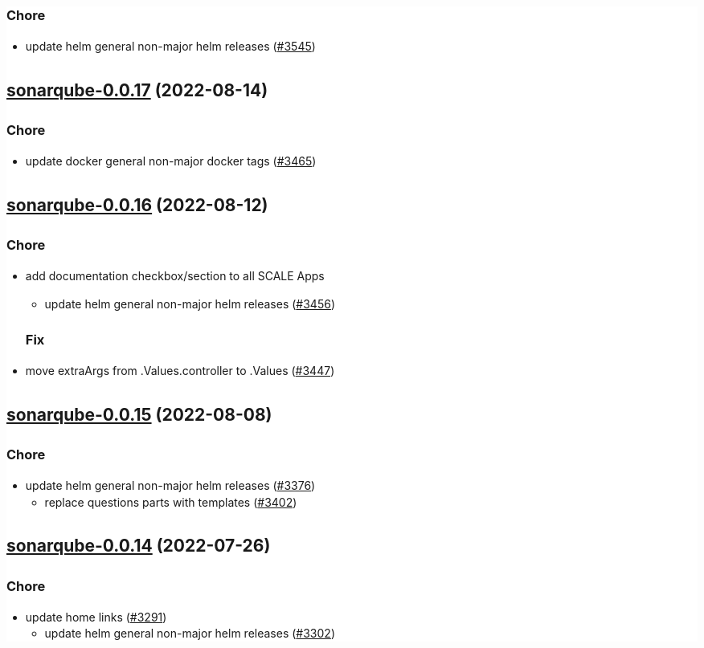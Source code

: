 ### Chore

- update helm general non-major helm releases ([#3545](https://github.com/truecharts/charts/issues/3545))




## [sonarqube-0.0.17](https://github.com/truecharts/charts/compare/sonarqube-0.0.16...sonarqube-0.0.17) (2022-08-14)

### Chore

- update docker general non-major docker tags ([#3465](https://github.com/truecharts/charts/issues/3465))




## [sonarqube-0.0.16](https://github.com/truecharts/charts/compare/sonarqube-0.0.15...sonarqube-0.0.16) (2022-08-12)

### Chore

- add documentation checkbox/section to all SCALE Apps
  - update helm general non-major helm releases ([#3456](https://github.com/truecharts/charts/issues/3456))

  ### Fix

- move extraArgs from .Values.controller to .Values ([#3447](https://github.com/truecharts/charts/issues/3447))




## [sonarqube-0.0.15](https://github.com/truecharts/charts/compare/sonarqube-0.0.14...sonarqube-0.0.15) (2022-08-08)

### Chore

- update helm general non-major helm releases ([#3376](https://github.com/truecharts/charts/issues/3376))
  - replace questions parts with templates ([#3402](https://github.com/truecharts/charts/issues/3402))




## [sonarqube-0.0.14](https://github.com/truecharts/apps/compare/sonarqube-0.0.13...sonarqube-0.0.14) (2022-07-26)

### Chore

- update home links ([#3291](https://github.com/truecharts/apps/issues/3291))
  - update helm general non-major helm releases ([#3302](https://github.com/truecharts/apps/issues/3302))
